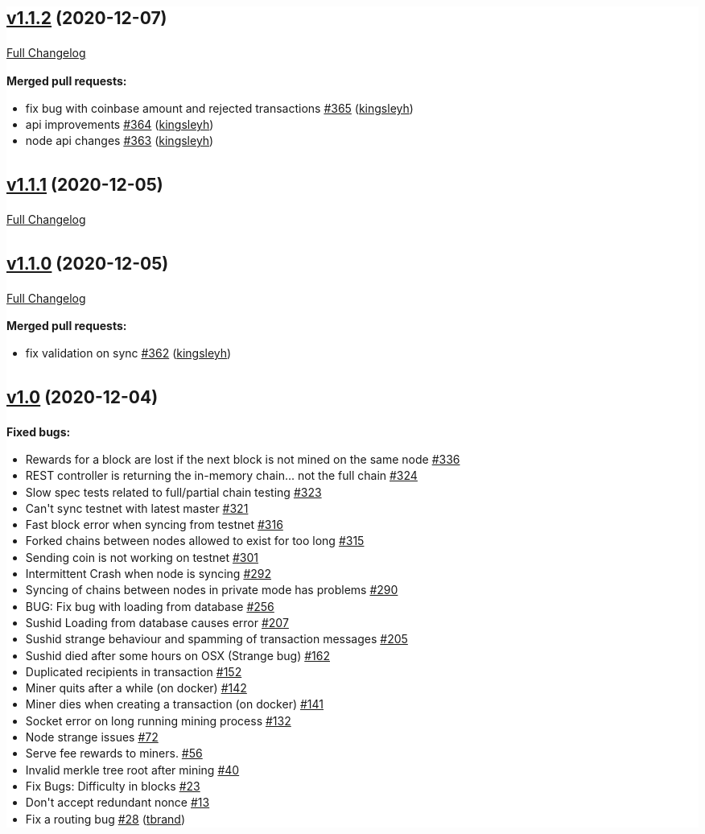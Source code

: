 ## [v1.1.2](https://github.com/Axentro/Axentro/tree/v1.1.2) (2020-12-07)
[Full Changelog](https://github.com/Axentro/Axentro/compare/v1.1.1...v1.1.2)

**Merged pull requests:**

- fix bug with coinbase amount and rejected transactions [\#365](https://github.com/Axentro/Axentro/pull/365) ([kingsleyh](https://github.com/kingsleyh))
- api improvements [\#364](https://github.com/Axentro/Axentro/pull/364) ([kingsleyh](https://github.com/kingsleyh))
- node api changes [\#363](https://github.com/Axentro/Axentro/pull/363) ([kingsleyh](https://github.com/kingsleyh))

## [v1.1.1](https://github.com/Axentro/Axentro/tree/v1.1.1) (2020-12-05)
[Full Changelog](https://github.com/Axentro/Axentro/compare/v1.1.0...v1.1.1)

## [v1.1.0](https://github.com/Axentro/Axentro/tree/v1.1.0) (2020-12-05)
[Full Changelog](https://github.com/Axentro/Axentro/compare/v1.0...v1.1.0)

**Merged pull requests:**

- fix validation on sync [\#362](https://github.com/Axentro/Axentro/pull/362) ([kingsleyh](https://github.com/kingsleyh))

## [v1.0](https://github.com/Axentro/Axentro/tree/v1.0) (2020-12-04)
**Fixed bugs:**

- Rewards for a block are lost if the next block is not mined on the same node [\#336](https://github.com/Axentro/Axentro/issues/336)
- REST controller is returning the in-memory chain... not the full chain [\#324](https://github.com/Axentro/Axentro/issues/324)
- Slow spec tests related to full/partial chain testing [\#323](https://github.com/Axentro/Axentro/issues/323)
- Can't sync testnet with latest master  [\#321](https://github.com/Axentro/Axentro/issues/321)
- Fast block error when syncing from testnet [\#316](https://github.com/Axentro/Axentro/issues/316)
- Forked chains between nodes allowed to exist for too long [\#315](https://github.com/Axentro/Axentro/issues/315)
- Sending coin is not working on testnet [\#301](https://github.com/Axentro/Axentro/issues/301)
- Intermittent Crash when node is syncing  [\#292](https://github.com/Axentro/Axentro/issues/292)
- Syncing of chains between nodes in private mode has problems [\#290](https://github.com/Axentro/Axentro/issues/290)
- BUG: Fix bug with loading from database [\#256](https://github.com/Axentro/Axentro/issues/256)
- Sushid Loading from database causes error [\#207](https://github.com/Axentro/Axentro/issues/207)
- Sushid strange behaviour and spamming of transaction messages [\#205](https://github.com/Axentro/Axentro/issues/205)
- Sushid died after some hours on OSX \(Strange bug\) [\#162](https://github.com/Axentro/Axentro/issues/162)
- Duplicated recipients in transaction [\#152](https://github.com/Axentro/Axentro/issues/152)
- Miner quits after a while \(on docker\) [\#142](https://github.com/Axentro/Axentro/issues/142)
- Miner dies when creating a transaction \(on docker\) [\#141](https://github.com/Axentro/Axentro/issues/141)
- Socket error on long running mining process [\#132](https://github.com/Axentro/Axentro/issues/132)
- Node strange issues [\#72](https://github.com/Axentro/Axentro/issues/72)
- Serve fee rewards to miners. [\#56](https://github.com/Axentro/Axentro/issues/56)
- Invalid merkle tree root after mining [\#40](https://github.com/Axentro/Axentro/issues/40)
- Fix Bugs: Difficulty in blocks [\#23](https://github.com/Axentro/Axentro/issues/23)
- Don't accept redundant nonce [\#13](https://github.com/Axentro/Axentro/issues/13)
- Fix a routing bug [\#28](https://github.com/Axentro/Axentro/pull/28) ([tbrand](https://github.com/tbrand))